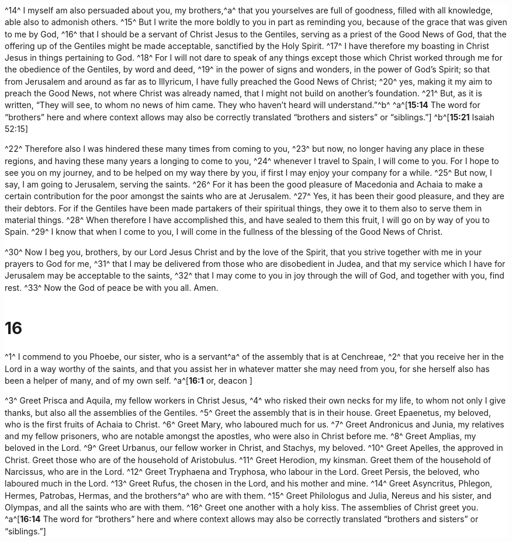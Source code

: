^14^ I myself am also persuaded about you, my brothers,^a^ that you yourselves are full of goodness, filled with all knowledge, able also to admonish others. ^15^ But I write the more boldly to you in part as reminding you, because of the grace that was given to me by God, ^16^ that I should be a servant of Christ Jesus to the Gentiles, serving as a priest of the Good News of God, that the offering up of the Gentiles might be made acceptable, sanctified by the Holy Spirit. ^17^ I have therefore my boasting in Christ Jesus in things pertaining to God. ^18^ For I will not dare to speak of any things except those which Christ worked through me for the obedience of the Gentiles, by word and deed, ^19^ in the power of signs and wonders, in the power of God’s Spirit; so that from Jerusalem and around as far as to Illyricum, I have fully preached the Good News of Christ; ^20^ yes, making it my aim to preach the Good News, not where Christ was already named, that I might not build on another’s foundation. ^21^ But, as it is written, “They will see, to whom no news of him came. They who haven’t heard will understand.”^b^ 
^a^[**15:14** The word for “brothers” here and where context allows may also be correctly translated “brothers and sisters” or “siblings.”] ^b^[**15:21** Isaiah 52:15]

^22^ Therefore also I was hindered these many times from coming to you, ^23^ but now, no longer having any place in these regions, and having these many years a longing to come to you, ^24^ whenever I travel to Spain, I will come to you. For I hope to see you on my journey, and to be helped on my way there by you, if first I may enjoy your company for a while. ^25^ But now, I say, I am going to Jerusalem, serving the saints. ^26^ For it has been the good pleasure of Macedonia and Achaia to make a certain contribution for the poor amongst the saints who are at Jerusalem. ^27^ Yes, it has been their good pleasure, and they are their debtors. For if the Gentiles have been made partakers of their spiritual things, they owe it to them also to serve them in material things. ^28^ When therefore I have accomplished this, and have sealed to them this fruit, I will go on by way of you to Spain. ^29^ I know that when I come to you, I will come in the fullness of the blessing of the Good News of Christ. 

^30^ Now I beg you, brothers, by our Lord Jesus Christ and by the love of the Spirit, that you strive together with me in your prayers to God for me, ^31^ that I may be delivered from those who are disobedient in Judea, and that my service which I have for Jerusalem may be acceptable to the saints, ^32^ that I may come to you in joy through the will of God, and together with you, find rest. ^33^ Now the God of peace be with you all. Amen. 

# 16 
^1^ I commend to you Phoebe, our sister, who is a servant^a^ of the assembly that is at Cenchreae, ^2^ that you receive her in the Lord in a way worthy of the saints, and that you assist her in whatever matter she may need from you, for she herself also has been a helper of many, and of my own self. 
^a^[**16:1** or, deacon ]

^3^ Greet Prisca and Aquila, my fellow workers in Christ Jesus, ^4^ who risked their own necks for my life, to whom not only I give thanks, but also all the assemblies of the Gentiles. ^5^ Greet the assembly that is in their house. Greet Epaenetus, my beloved, who is the first fruits of Achaia to Christ. ^6^ Greet Mary, who laboured much for us. ^7^ Greet Andronicus and Junia, my relatives and my fellow prisoners, who are notable amongst the apostles, who were also in Christ before me. ^8^ Greet Amplias, my beloved in the Lord. ^9^ Greet Urbanus, our fellow worker in Christ, and Stachys, my beloved. ^10^ Greet Apelles, the approved in Christ. Greet those who are of the household of Aristobulus. ^11^ Greet Herodion, my kinsman. Greet them of the household of Narcissus, who are in the Lord. ^12^ Greet Tryphaena and Tryphosa, who labour in the Lord. Greet Persis, the beloved, who laboured much in the Lord. ^13^ Greet Rufus, the chosen in the Lord, and his mother and mine. ^14^ Greet Asyncritus, Phlegon, Hermes, Patrobas, Hermas, and the brothers^a^ who are with them. ^15^ Greet Philologus and Julia, Nereus and his sister, and Olympas, and all the saints who are with them. ^16^ Greet one another with a holy kiss. The assemblies of Christ greet you. 
^a^[**16:14** The word for “brothers” here and where context allows may also be correctly translated “brothers and sisters” or “siblings.”]
